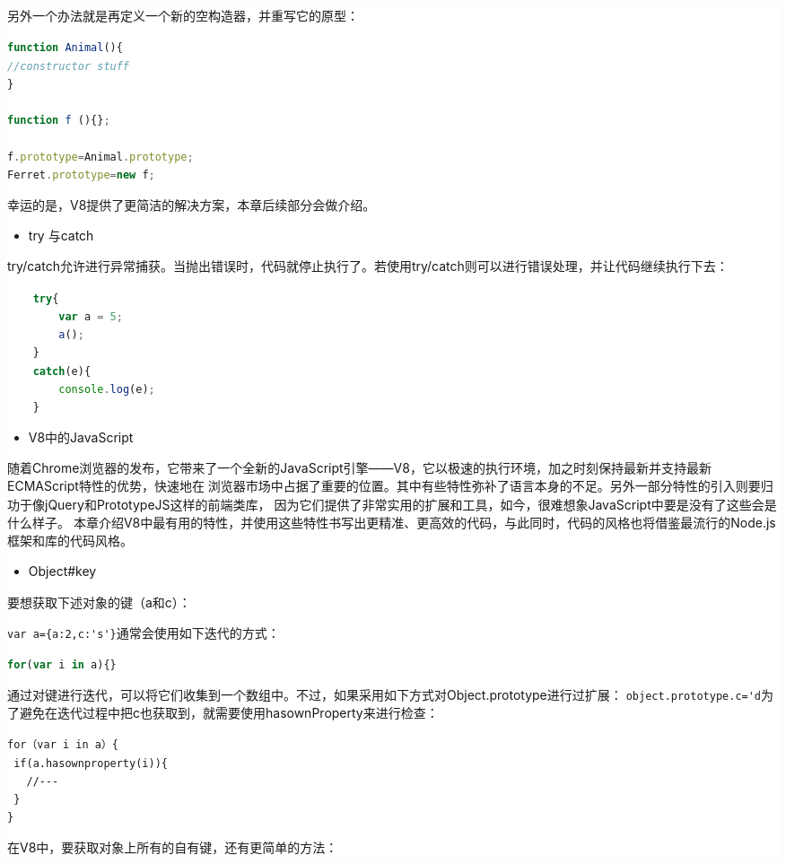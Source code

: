 
另外一个办法就是再定义一个新的空构造器，并重写它的原型：

```js
function Animal(){
//constructor stuff
}

function f (){}; 

f.prototype=Animal.prototype; 
Ferret.prototype=new f;
```

幸运的是，V8提供了更简洁的解决方案，本章后续部分会做介绍。

* try 与catch

try/catch允许进行异常捕获。当抛出错误时，代码就停止执行了。若使用try/catch则可以进行错误处理，并让代码继续执行下去：

```js
    try{
        var a = 5;
        a();
    }
    catch(e){
        console.log(e);
    }
```

* V8中的JavaScript

随着Chrome浏览器的发布，它带来了一个全新的JavaScript引擎——V8，它以极速的执行环境，加之时刻保持最新并支持最新ECMAScript特性的优势，快速地在
浏览器市场中占据了重要的位置。其中有些特性弥补了语言本身的不足。另外一部分特性的引入则要归功于像jQuery和PrototypeJS这样的前端类库，
因为它们提供了非常实用的扩展和工具，如今，很难想象JavaScript中要是没有了这些会是什么样子。
本章介绍V8中最有用的特性，并使用这些特性书写出更精准、更高效的代码，与此同时，代码的风格也将借鉴最流行的Node.js框架和库的代码风格。

* Object#key

要想获取下述对象的键（a和c）：

`var a={a:2,c:'s'}`通常会使用如下迭代的方式：

```js
for(var i in a){}
```

通过对键进行迭代，可以将它们收集到一个数组中。不过，如果采用如下方式对Object.prototype进行过扩展：
`object.prototype.c='d`为了避免在迭代过程中把c也获取到，就需要使用hasownProperty来进行检查：

 ```
for（var i in a）{
  if(a.hasownproperty(i)){
    //---
  }
}
```

在V8中，要获取对象上所有的自有键，还有更简单的方法：
